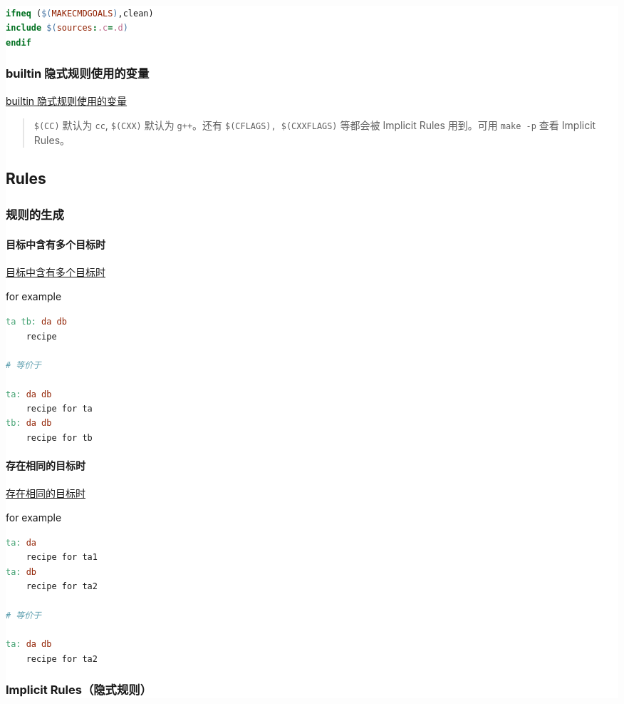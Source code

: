 ```Makefile
ifneq ($(MAKECMDGOALS),clean)
include $(sources:.c=.d)
endif
```

### builtin 隐式规则使用的变量

[builtin 隐式规则使用的变量](https://www.gnu.org/software/make/manual/html_node/Implicit-Variables.html)

> `$(CC)` 默认为 `cc`, `$(CXX)` 默认为 `g++`。还有 `$(CFLAGS), $(CXXFLAGS)` 等都会被 Implicit Rules 用到。可用 `make -p` 查看 Implicit Rules。

## Rules

### 规则的生成

#### 目标中含有多个目标时

[目标中含有多个目标时](https://www.gnu.org/software/make/manual/html_node/Multiple-Targets.html)

for example

```Makefile
ta tb: da db
    recipe

# 等价于

ta: da db
    recipe for ta
tb: da db
    recipe for tb
```

#### 存在相同的目标时

[存在相同的目标时](https://www.gnu.org/software/make/manual/html_node/Multiple-Targets.html)

for example

```Makefile
ta: da
    recipe for ta1
ta: db
    recipe for ta2

# 等价于

ta: da db
    recipe for ta2
```

### Implicit Rules（隐式规则）
